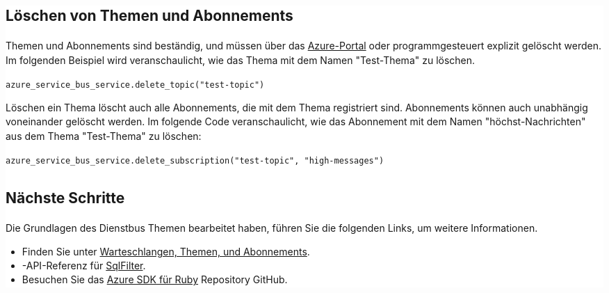 ## <a name="delete-topics-and-subscriptions"></a>Löschen von Themen und Abonnements

Themen und Abonnements sind beständig, und müssen über das [Azure-Portal][] oder programmgesteuert explizit gelöscht werden. Im folgenden Beispiel wird veranschaulicht, wie das Thema mit dem Namen "Test-Thema" zu löschen.

```
azure_service_bus_service.delete_topic("test-topic")
```

Löschen ein Thema löscht auch alle Abonnements, die mit dem Thema registriert sind. Abonnements können auch unabhängig voneinander gelöscht werden. Im folgende Code veranschaulicht, wie das Abonnement mit dem Namen "höchst-Nachrichten" aus dem Thema "Test-Thema" zu löschen:

```
azure_service_bus_service.delete_subscription("test-topic", "high-messages")
```

## <a name="next-steps"></a>Nächste Schritte

Die Grundlagen des Dienstbus Themen bearbeitet haben, führen Sie die folgenden Links, um weitere Informationen.

- Finden Sie unter [Warteschlangen, Themen, und Abonnements](service-bus-queues-topics-subscriptions.md).
- -API-Referenz für [SqlFilter](http://msdn.microsoft.com/library/azure/microsoft.servicebus.messaging.sqlfilter.aspx).
- Besuchen Sie das [Azure SDK für Ruby](https://github.com/Azure/azure-sdk-for-ruby) Repository GitHub.
 
[Azure-portal]: https://portal.azure.com
